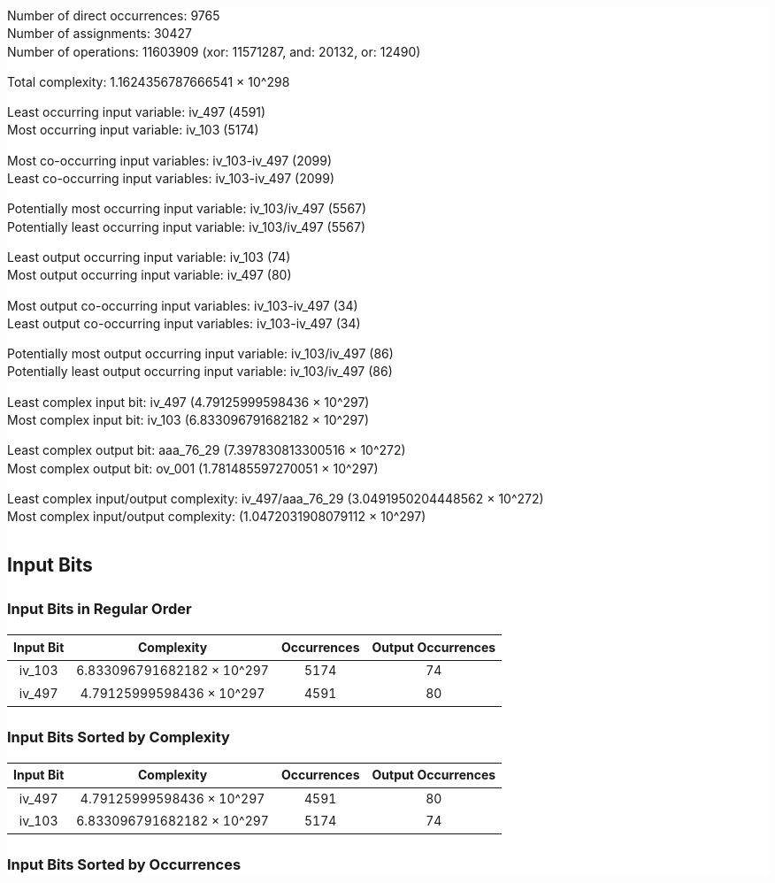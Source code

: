 Number of direct occurrences: 9765  
Number of assignments: 30427  
Number of operations: 11603909
(xor: 11571287,
and: 20132,
or: 12490)

Total complexity: 1.1624356787666541 × 10^298

Least occurring input variable: iv_497 (4591)  
Most occurring input variable: iv_103 (5174)

Most co-occurring input variables: iv_103-iv_497 (2099)  
Least co-occurring input variables: iv_103-iv_497 (2099)

Potentially most occurring input variable: iv_103/iv_497 (5567)  
Potentially least occurring input variable: iv_103/iv_497 (5567)

Least output occurring input variable: iv_103 (74)  
Most output occurring input variable: iv_497 (80)

Most output co-occurring input variables: iv_103-iv_497 (34)  
Least output co-occurring input variables: iv_103-iv_497 (34)

Potentially most output occurring input variable: iv_103/iv_497 (86)  
Potentially least output occurring input variable: iv_103/iv_497 (86)

Least complex input bit: iv_497 (4.79125999598436 × 10^297)  
Most complex input bit: iv_103 (6.833096791682182 × 10^297)

Least complex output bit: aaa_76_29 (7.397830813300516 × 10^272)  
Most complex output bit: ov_001 (1.781485597270051 × 10^297)

Least complex input/output complexity: iv_497/aaa_76_29 (3.0491950204448562 × 10^272)  
Most complex input/output complexity:  (1.0472031908079112 × 10^297)

## Input Bits

### Input Bits in Regular Order

| Input Bit | Complexity | Occurrences | Output Occurrences |
|:---------:|:----------:|:-----------:|:------------------:|
| iv_103 | 6.833096791682182 × 10^297 | 5174 | 74 |
| iv_497 | 4.79125999598436 × 10^297 | 4591 | 80 |

### Input Bits Sorted by Complexity

| Input Bit | Complexity | Occurrences | Output Occurrences |
|:---------:|:----------:|:-----------:|:------------------:|
| iv_497 | 4.79125999598436 × 10^297 | 4591 | 80 |
| iv_103 | 6.833096791682182 × 10^297 | 5174 | 74 |

### Input Bits Sorted by Occurrences
